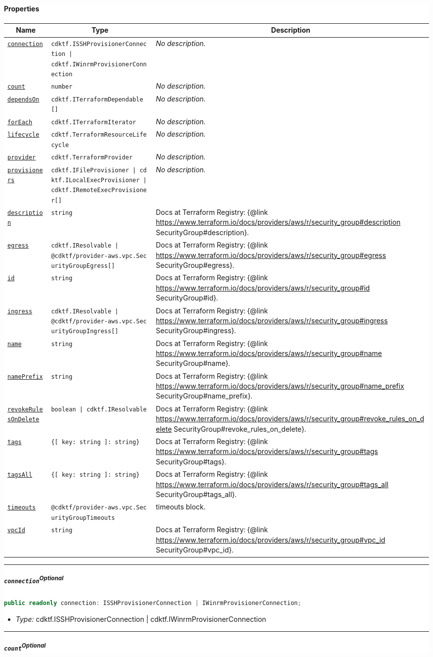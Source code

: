 #### Properties <a name="Properties" id="Properties"></a>

| **Name** | **Type** | **Description** |
| --- | --- | --- |
| <code><a href="#@slalombuild/fusion-cdk.fusionaws.SecurityGroupProps.property.connection">connection</a></code> | <code>cdktf.ISSHProvisionerConnection \| cdktf.IWinrmProvisionerConnection</code> | *No description.* |
| <code><a href="#@slalombuild/fusion-cdk.fusionaws.SecurityGroupProps.property.count">count</a></code> | <code>number</code> | *No description.* |
| <code><a href="#@slalombuild/fusion-cdk.fusionaws.SecurityGroupProps.property.dependsOn">dependsOn</a></code> | <code>cdktf.ITerraformDependable[]</code> | *No description.* |
| <code><a href="#@slalombuild/fusion-cdk.fusionaws.SecurityGroupProps.property.forEach">forEach</a></code> | <code>cdktf.ITerraformIterator</code> | *No description.* |
| <code><a href="#@slalombuild/fusion-cdk.fusionaws.SecurityGroupProps.property.lifecycle">lifecycle</a></code> | <code>cdktf.TerraformResourceLifecycle</code> | *No description.* |
| <code><a href="#@slalombuild/fusion-cdk.fusionaws.SecurityGroupProps.property.provider">provider</a></code> | <code>cdktf.TerraformProvider</code> | *No description.* |
| <code><a href="#@slalombuild/fusion-cdk.fusionaws.SecurityGroupProps.property.provisioners">provisioners</a></code> | <code>cdktf.IFileProvisioner \| cdktf.ILocalExecProvisioner \| cdktf.IRemoteExecProvisioner[]</code> | *No description.* |
| <code><a href="#@slalombuild/fusion-cdk.fusionaws.SecurityGroupProps.property.description">description</a></code> | <code>string</code> | Docs at Terraform Registry: {@link https://www.terraform.io/docs/providers/aws/r/security_group#description SecurityGroup#description}. |
| <code><a href="#@slalombuild/fusion-cdk.fusionaws.SecurityGroupProps.property.egress">egress</a></code> | <code>cdktf.IResolvable \| @cdktf/provider-aws.vpc.SecurityGroupEgress[]</code> | Docs at Terraform Registry: {@link https://www.terraform.io/docs/providers/aws/r/security_group#egress SecurityGroup#egress}. |
| <code><a href="#@slalombuild/fusion-cdk.fusionaws.SecurityGroupProps.property.id">id</a></code> | <code>string</code> | Docs at Terraform Registry: {@link https://www.terraform.io/docs/providers/aws/r/security_group#id SecurityGroup#id}. |
| <code><a href="#@slalombuild/fusion-cdk.fusionaws.SecurityGroupProps.property.ingress">ingress</a></code> | <code>cdktf.IResolvable \| @cdktf/provider-aws.vpc.SecurityGroupIngress[]</code> | Docs at Terraform Registry: {@link https://www.terraform.io/docs/providers/aws/r/security_group#ingress SecurityGroup#ingress}. |
| <code><a href="#@slalombuild/fusion-cdk.fusionaws.SecurityGroupProps.property.name">name</a></code> | <code>string</code> | Docs at Terraform Registry: {@link https://www.terraform.io/docs/providers/aws/r/security_group#name SecurityGroup#name}. |
| <code><a href="#@slalombuild/fusion-cdk.fusionaws.SecurityGroupProps.property.namePrefix">namePrefix</a></code> | <code>string</code> | Docs at Terraform Registry: {@link https://www.terraform.io/docs/providers/aws/r/security_group#name_prefix SecurityGroup#name_prefix}. |
| <code><a href="#@slalombuild/fusion-cdk.fusionaws.SecurityGroupProps.property.revokeRulesOnDelete">revokeRulesOnDelete</a></code> | <code>boolean \| cdktf.IResolvable</code> | Docs at Terraform Registry: {@link https://www.terraform.io/docs/providers/aws/r/security_group#revoke_rules_on_delete SecurityGroup#revoke_rules_on_delete}. |
| <code><a href="#@slalombuild/fusion-cdk.fusionaws.SecurityGroupProps.property.tags">tags</a></code> | <code>{[ key: string ]: string}</code> | Docs at Terraform Registry: {@link https://www.terraform.io/docs/providers/aws/r/security_group#tags SecurityGroup#tags}. |
| <code><a href="#@slalombuild/fusion-cdk.fusionaws.SecurityGroupProps.property.tagsAll">tagsAll</a></code> | <code>{[ key: string ]: string}</code> | Docs at Terraform Registry: {@link https://www.terraform.io/docs/providers/aws/r/security_group#tags_all SecurityGroup#tags_all}. |
| <code><a href="#@slalombuild/fusion-cdk.fusionaws.SecurityGroupProps.property.timeouts">timeouts</a></code> | <code>@cdktf/provider-aws.vpc.SecurityGroupTimeouts</code> | timeouts block. |
| <code><a href="#@slalombuild/fusion-cdk.fusionaws.SecurityGroupProps.property.vpcId">vpcId</a></code> | <code>string</code> | Docs at Terraform Registry: {@link https://www.terraform.io/docs/providers/aws/r/security_group#vpc_id SecurityGroup#vpc_id}. |

---

##### `connection`<sup>Optional</sup> <a name="connection" id="@slalombuild/fusion-cdk.fusionaws.SecurityGroupProps.property.connection"></a>

```typescript
public readonly connection: ISSHProvisionerConnection | IWinrmProvisionerConnection;
```

- *Type:* cdktf.ISSHProvisionerConnection | cdktf.IWinrmProvisionerConnection

---

##### `count`<sup>Optional</sup> <a name="count" id="@slalombuild/fusion-cdk.fusionaws.SecurityGroupProps.property.count"></a>
